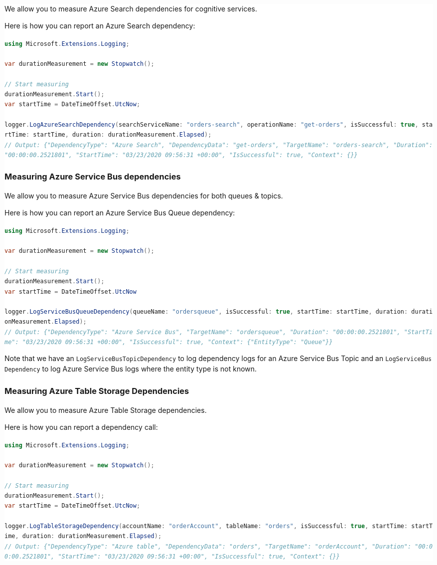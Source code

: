 We allow you to measure Azure Search dependencies for cognitive services.

Here is how you can report an Azure Search dependency:

```csharp
using Microsoft.Extensions.Logging;

var durationMeasurement = new Stopwatch();

// Start measuring
durationMeasurement.Start();
var startTime = DateTimeOffset.UtcNow;

logger.LogAzureSearchDependency(searchServiceName: "orders-search", operationName: "get-orders", isSuccessful: true, startTime: startTime, duration: durationMeasurement.Elapsed);
// Output: {"DependencyType": "Azure Search", "DependencyData": "get-orders", "TargetName": "orders-search", "Duration": "00:00:00.2521801", "StartTime": "03/23/2020 09:56:31 +00:00", "IsSuccessful": true, "Context": {}}
```

### Measuring Azure Service Bus dependencies

We allow you to measure Azure Service Bus dependencies for both queues & topics.

Here is how you can report an Azure Service Bus Queue dependency:

```csharp
using Microsoft.Extensions.Logging;

var durationMeasurement = new Stopwatch();

// Start measuring
durationMeasurement.Start();
var startTime = DateTimeOffset.UtcNow

logger.LogServiceBusQueueDependency(queueName: "ordersqueue", isSuccessful: true, startTime: startTime, duration: durationMeasurement.Elapsed);
// Output: {"DependencyType": "Azure Service Bus", "TargetName": "ordersqueue", "Duration": "00:00:00.2521801", "StartTime": "03/23/2020 09:56:31 +00:00", "IsSuccessful": true, "Context": {"EntityType": "Queue"}}
```

Note that we have an `LogServiceBusTopicDependency` to log dependency logs for an Azure Service Bus Topic and an `LogServiceBusDependency` to log Azure Service Bus logs where the entity type is not known.

### Measuring Azure Table Storage Dependencies

We allow you to measure Azure Table Storage dependencies.

Here is how you can report a dependency call:

```csharp
using Microsoft.Extensions.Logging;

var durationMeasurement = new Stopwatch();

// Start measuring
durationMeasurement.Start();
var startTime = DateTimeOffset.UtcNow;

logger.LogTableStorageDependency(accountName: "orderAccount", tableName: "orders", isSuccessful: true, startTime: startTime, duration: durationMeasurement.Elapsed);
// Output: {"DependencyType": "Azure table", "DependencyData": "orders", "TargetName": "orderAccount", "Duration": "00:00:00.2521801", "StartTime": "03/23/2020 09:56:31 +00:00", "IsSuccessful": true, "Context": {}}
```
